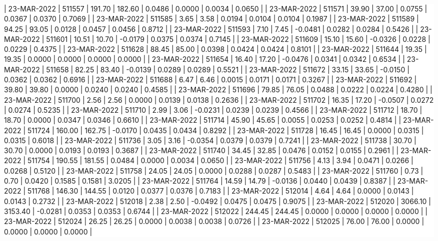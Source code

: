 | 23-MAR-2022 | 511557 | 191.70 | 182.60 | 0.0486 | 0.0000 | 0.0034 | 0.0650 |
| 23-MAR-2022 | 511571 | 39.90 | 37.00 | 0.0755 | 0.0367 | 0.0370 | 0.7069 |
| 23-MAR-2022 | 511585 | 3.65 | 3.58 | 0.0194 | 0.0104 | 0.0104 | 0.1987 |
| 23-MAR-2022 | 511589 | 94.25 | 93.05 | 0.0128 | 0.0457 | 0.0456 | 0.8712 |
| 23-MAR-2022 | 511593 | 7.10 | 7.45 | -0.0481 | 0.0282 | 0.0284 | 0.5426 |
| 23-MAR-2022 | 511601 | 10.51 | 10.70 | -0.0179 | 0.0375 | 0.0374 | 0.7145 |
| 23-MAR-2022 | 511609 | 15.10 | 15.60 | -0.0326 | 0.0228 | 0.0229 | 0.4375 |
| 23-MAR-2022 | 511628 | 88.45 | 85.00 | 0.0398 | 0.0424 | 0.0424 | 0.8101 |
| 23-MAR-2022 | 511644 | 19.35 | 19.35 | 0.0000 | 0.0000 | 0.0000 | 0.0000 |
| 23-MAR-2022 | 511654 | 16.40 | 17.20 | -0.0476 | 0.0341 | 0.0342 | 0.6534 |
| 23-MAR-2022 | 511658 | 82.25 | 83.40 | -0.0139 | 0.0289 | 0.0289 | 0.5521 |
| 23-MAR-2022 | 511672 | 33.15 | 33.65 | -0.0150 | 0.0362 | 0.0362 | 0.6916 |
| 23-MAR-2022 | 511688 | 6.47 | 6.46 | 0.0015 | 0.0171 | 0.0171 | 0.3267 |
| 23-MAR-2022 | 511692 | 39.80 | 39.80 | 0.0000 | 0.0240 | 0.0240 | 0.4585 |
| 23-MAR-2022 | 511696 | 79.85 | 76.05 | 0.0488 | 0.0222 | 0.0224 | 0.4280 |
| 23-MAR-2022 | 511700 | 2.56 | 2.56 | 0.0000 | 0.0139 | 0.0138 | 0.2636 |
| 23-MAR-2022 | 511702 | 16.35 | 17.20 | -0.0507 | 0.0272 | 0.0274 | 0.5235 |
| 23-MAR-2022 | 511710 | 2.99 | 3.06 | -0.0231 | 0.0239 | 0.0239 | 0.4566 |
| 23-MAR-2022 | 511712 | 18.70 | 18.70 | 0.0000 | 0.0347 | 0.0346 | 0.6610 |
| 23-MAR-2022 | 511714 | 45.90 | 45.65 | 0.0055 | 0.0253 | 0.0252 | 0.4814 |
| 23-MAR-2022 | 511724 | 160.00 | 162.75 | -0.0170 | 0.0435 | 0.0434 | 0.8292 |
| 23-MAR-2022 | 511728 | 16.45 | 16.45 | 0.0000 | 0.0315 | 0.0315 | 0.6018 |
| 23-MAR-2022 | 511736 | 3.05 | 3.16 | -0.0354 | 0.0379 | 0.0379 | 0.7241 |
| 23-MAR-2022 | 511738 | 30.70 | 30.70 | 0.0000 | 0.0193 | 0.0193 | 0.3687 |
| 23-MAR-2022 | 511740 | 34.45 | 32.85 | 0.0476 | 0.0152 | 0.0155 | 0.2961 |
| 23-MAR-2022 | 511754 | 190.55 | 181.55 | 0.0484 | 0.0000 | 0.0034 | 0.0650 |
| 23-MAR-2022 | 511756 | 4.13 | 3.94 | 0.0471 | 0.0266 | 0.0268 | 0.5120 |
| 23-MAR-2022 | 511758 | 24.05 | 24.05 | 0.0000 | 0.0288 | 0.0287 | 0.5483 |
| 23-MAR-2022 | 511760 | 0.73 | 0.70 | 0.0420 | 0.1585 | 0.1581 | 3.0205 |
| 23-MAR-2022 | 511764 | 14.59 | 14.79 | -0.0136 | 0.0440 | 0.0439 | 0.8387 |
| 23-MAR-2022 | 511768 | 146.30 | 144.55 | 0.0120 | 0.0377 | 0.0376 | 0.7183 |
| 23-MAR-2022 | 512014 | 4.64 | 4.64 | 0.0000 | 0.0143 | 0.0143 | 0.2732 |
| 23-MAR-2022 | 512018 | 2.38 | 2.50 | -0.0492 | 0.0475 | 0.0475 | 0.9075 |
| 23-MAR-2022 | 512020 | 3066.10 | 3153.40 | -0.0281 | 0.0353 | 0.0353 | 0.6744 |
| 23-MAR-2022 | 512022 | 244.45 | 244.45 | 0.0000 | 0.0000 | 0.0000 | 0.0000 |
| 23-MAR-2022 | 512024 | 26.25 | 26.25 | 0.0000 | 0.0038 | 0.0038 | 0.0726 |
| 23-MAR-2022 | 512025 | 76.00 | 76.00 | 0.0000 | 0.0000 | 0.0000 | 0.0000 |